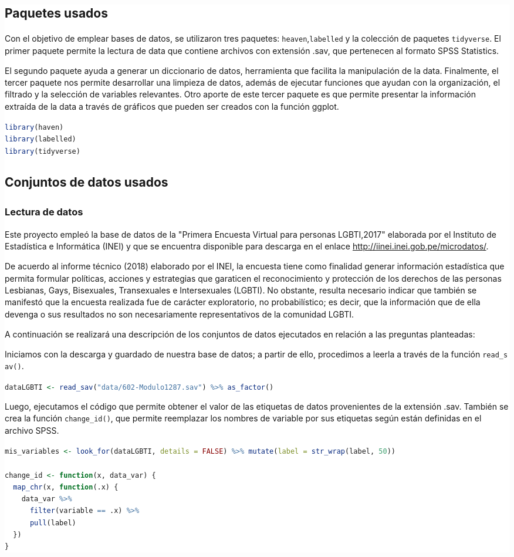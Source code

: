 
## Paquetes usados

Con el objetivo de emplear bases de datos, se utilizaron tres paquetes: `heaven`,`labelled` y la colección de paquetes `tidyverse`. El primer paquete permite la lectura de data que contiene archivos con extensión .sav, que pertenecen al formato SPSS Statistics. 

El segundo paquete ayuda a generar un diccionario de datos, herramienta que facilita la manipulación de la data. Finalmente, el tercer paquete nos permite desarrollar una limpieza de datos, además de ejecutar funciones que ayudan con la organización, el filtrado y la selección de variables relevantes. Otro aporte de este tercer paquete es que permite presentar la información extraída de la data a través de gráficos que pueden ser creados con la función ggplot.



```r
library(haven) 
library(labelled)
library(tidyverse)
```


## Conjuntos de datos usados

### Lectura de datos

Este proyecto empleó la base de datos de la "Primera Encuesta Virtual para personas LGBTI,2017" elaborada por el Instituto de Estadística e Informática (INEI) y que se encuentra disponible para descarga en el enlace <http://iinei.inei.gob.pe/microdatos/>. 

De acuerdo al informe técnico (2018) elaborado por el INEI, la encuesta tiene como finalidad generar información estadística que permita formular políticas, acciones y estrategias que garaticen el reconocimiento y protección de los derechos de las personas Lesbianas, Gays, Bisexuales, Transexuales e Intersexuales (LGBTI). No obstante, resulta necesario indicar que también se manifestó que la encuesta realizada fue de carácter exploratorio, no probabilístico; es decir, que la información que de ella devenga o sus resultados no son necesariamente representativos de la comunidad LGBTI. 


A continuación se realizará una descripción de los conjuntos de datos ejecutados en relación a las preguntas planteadas:

Iniciamos con la descarga y guardado de nuestra base de datos; a partir de ello, procedimos a leerla a través de la función `read_sav()`.


```r
dataLGBTI <- read_sav("data/602-Modulo1287.sav") %>% as_factor()
```


Luego, ejecutamos el código que permite obtener el valor de las etiquetas de datos provenientes de la extensión .sav. También se crea la función `change_id()`, que permite reemplazar los nombres de variable por sus etiquetas según están definidas en el archivo SPSS.  


```r
mis_variables <- look_for(dataLGBTI, details = FALSE) %>% mutate(label = str_wrap(label, 50))

change_id <- function(x, data_var) {
  map_chr(x, function(.x) {
    data_var %>% 
      filter(variable == .x) %>% 
      pull(label)
  })
}
```
